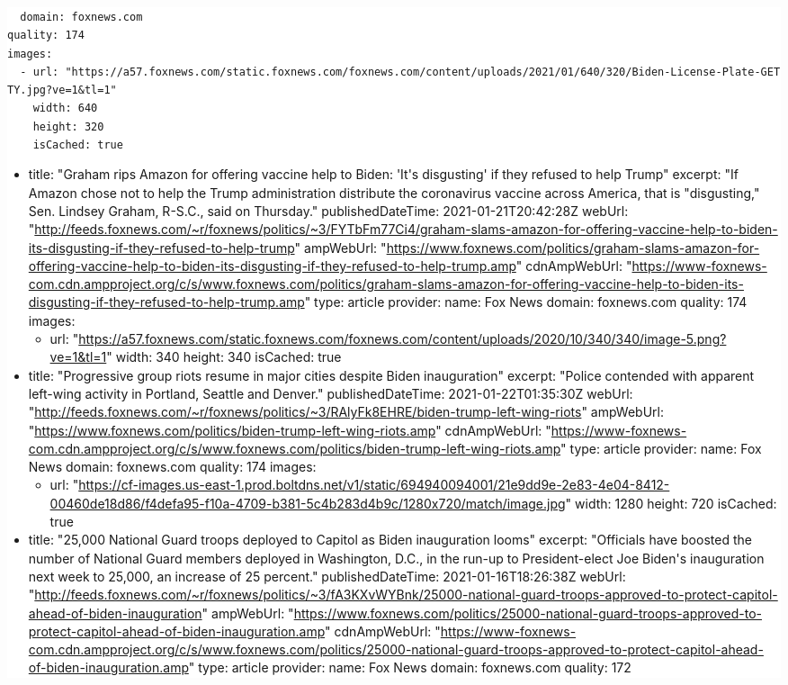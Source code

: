       domain: foxnews.com
    quality: 174
    images:
      - url: "https://a57.foxnews.com/static.foxnews.com/foxnews.com/content/uploads/2021/01/640/320/Biden-License-Plate-GETTY.jpg?ve=1&tl=1"
        width: 640
        height: 320
        isCached: true
  - title: "Graham rips Amazon for offering vaccine help to Biden: 'It's disgusting' if they refused to help Trump"
    excerpt: "If Amazon chose not to help the Trump administration distribute the coronavirus vaccine across America, that is \"disgusting,\" Sen. Lindsey Graham, R-S.C., said on Thursday."
    publishedDateTime: 2021-01-21T20:42:28Z
    webUrl: "http://feeds.foxnews.com/~r/foxnews/politics/~3/FYTbFm77Ci4/graham-slams-amazon-for-offering-vaccine-help-to-biden-its-disgusting-if-they-refused-to-help-trump"
    ampWebUrl: "https://www.foxnews.com/politics/graham-slams-amazon-for-offering-vaccine-help-to-biden-its-disgusting-if-they-refused-to-help-trump.amp"
    cdnAmpWebUrl: "https://www-foxnews-com.cdn.ampproject.org/c/s/www.foxnews.com/politics/graham-slams-amazon-for-offering-vaccine-help-to-biden-its-disgusting-if-they-refused-to-help-trump.amp"
    type: article
    provider:
      name: Fox News
      domain: foxnews.com
    quality: 174
    images:
      - url: "https://a57.foxnews.com/static.foxnews.com/foxnews.com/content/uploads/2020/10/340/340/image-5.png?ve=1&tl=1"
        width: 340
        height: 340
        isCached: true
  - title: "Progressive group riots resume in major cities despite Biden inauguration"
    excerpt: "Police contended with apparent left-wing activity in Portland, Seattle and Denver."
    publishedDateTime: 2021-01-22T01:35:30Z
    webUrl: "http://feeds.foxnews.com/~r/foxnews/politics/~3/RAlyFk8EHRE/biden-trump-left-wing-riots"
    ampWebUrl: "https://www.foxnews.com/politics/biden-trump-left-wing-riots.amp"
    cdnAmpWebUrl: "https://www-foxnews-com.cdn.ampproject.org/c/s/www.foxnews.com/politics/biden-trump-left-wing-riots.amp"
    type: article
    provider:
      name: Fox News
      domain: foxnews.com
    quality: 174
    images:
      - url: "https://cf-images.us-east-1.prod.boltdns.net/v1/static/694940094001/21e9dd9e-2e83-4e04-8412-00460de18d86/f4defa95-f10a-4709-b381-5c4b283d4b9c/1280x720/match/image.jpg"
        width: 1280
        height: 720
        isCached: true
  - title: "25,000 National Guard troops deployed to Capitol as Biden inauguration looms"
    excerpt: "Officials have boosted the number of National Guard members deployed in Washington, D.C., in the run-up to President-elect Joe Biden's inauguration next week to 25,000, an increase of 25 percent."
    publishedDateTime: 2021-01-16T18:26:38Z
    webUrl: "http://feeds.foxnews.com/~r/foxnews/politics/~3/fA3KXvWYBnk/25000-national-guard-troops-approved-to-protect-capitol-ahead-of-biden-inauguration"
    ampWebUrl: "https://www.foxnews.com/politics/25000-national-guard-troops-approved-to-protect-capitol-ahead-of-biden-inauguration.amp"
    cdnAmpWebUrl: "https://www-foxnews-com.cdn.ampproject.org/c/s/www.foxnews.com/politics/25000-national-guard-troops-approved-to-protect-capitol-ahead-of-biden-inauguration.amp"
    type: article
    provider:
      name: Fox News
      domain: foxnews.com
    quality: 172